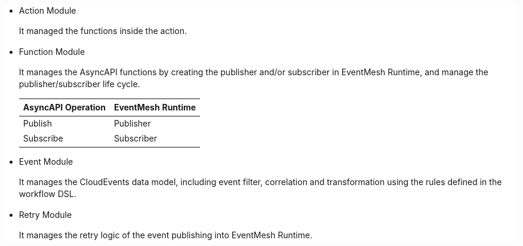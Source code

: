 - Action Module

  It managed the functions inside the action.

- Function Module

  It manages the AsyncAPI functions by creating the publisher and/or subscriber in EventMesh Runtime, and manage the publisher/subscriber life cycle.

    | AsyncAPI Operation | EventMesh Runtime |
    | --- | --- |
    |  Publish | Publisher |
    | Subscribe | Subscriber |

- Event Module

  It manages the CloudEvents data model, including event filter, correlation and transformation using the rules defined in the workflow DSL.

- Retry Module

  It manages the retry logic of the event publishing into EventMesh Runtime.
